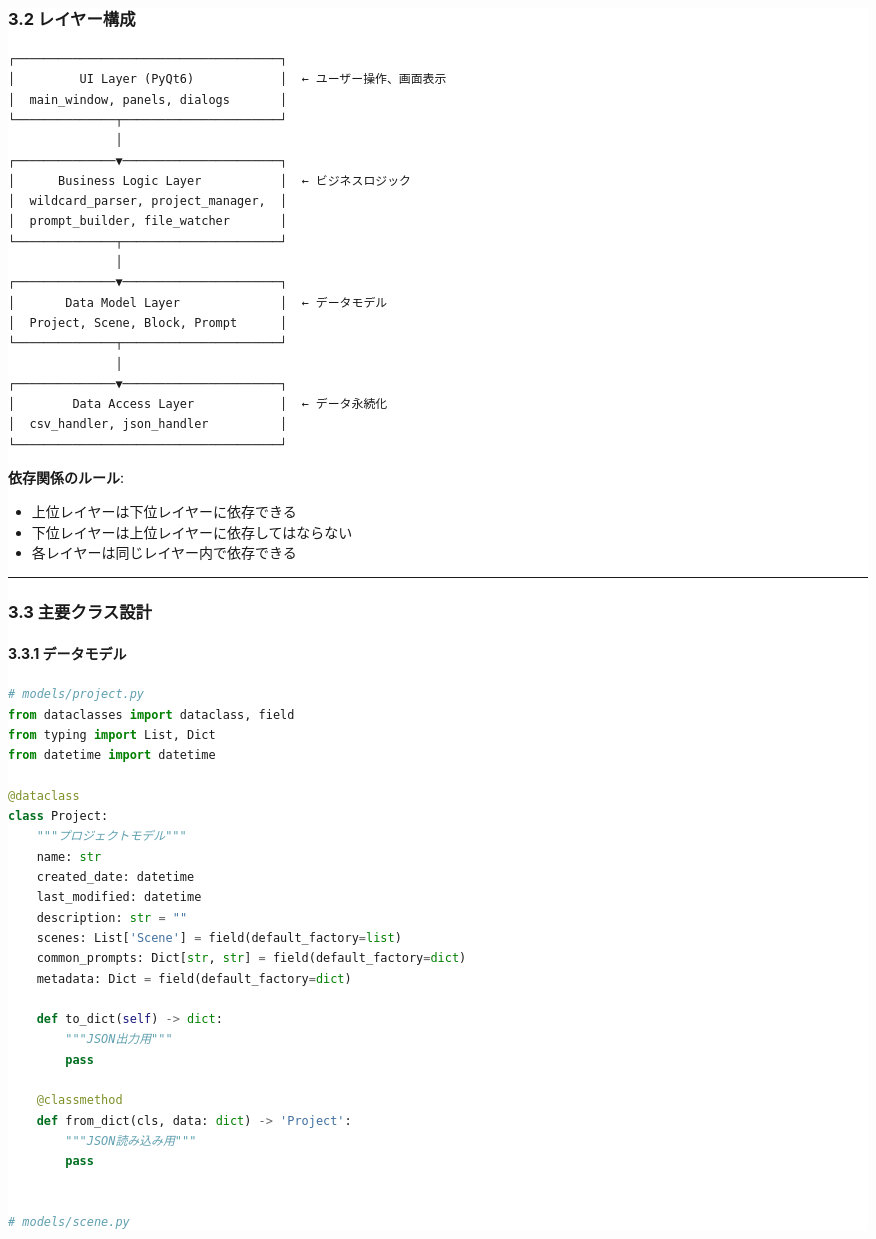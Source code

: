 
### 3.2 レイヤー構成

```
┌─────────────────────────────────────┐
│         UI Layer (PyQt6)            │  ← ユーザー操作、画面表示
│  main_window, panels, dialogs       │
└──────────────┬──────────────────────┘
               │
┌──────────────▼──────────────────────┐
│      Business Logic Layer           │  ← ビジネスロジック
│  wildcard_parser, project_manager,  │
│  prompt_builder, file_watcher       │
└──────────────┬──────────────────────┘
               │
┌──────────────▼──────────────────────┐
│       Data Model Layer              │  ← データモデル
│  Project, Scene, Block, Prompt      │
└──────────────┬──────────────────────┘
               │
┌──────────────▼──────────────────────┐
│        Data Access Layer            │  ← データ永続化
│  csv_handler, json_handler          │
└─────────────────────────────────────┘
```

**依存関係のルール**:
- 上位レイヤーは下位レイヤーに依存できる
- 下位レイヤーは上位レイヤーに依存してはならない
- 各レイヤーは同じレイヤー内で依存できる

---

### 3.3 主要クラス設計

#### 3.3.1 データモデル

```python
# models/project.py
from dataclasses import dataclass, field
from typing import List, Dict
from datetime import datetime

@dataclass
class Project:
    """プロジェクトモデル"""
    name: str
    created_date: datetime
    last_modified: datetime
    description: str = ""
    scenes: List['Scene'] = field(default_factory=list)
    common_prompts: Dict[str, str] = field(default_factory=dict)
    metadata: Dict = field(default_factory=dict)

    def to_dict(self) -> dict:
        """JSON出力用"""
        pass

    @classmethod
    def from_dict(cls, data: dict) -> 'Project':
        """JSON読み込み用"""
        pass


# models/scene.py
```